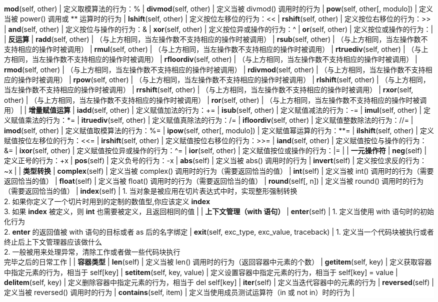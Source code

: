 __mod__(self, other) |	定义取模算法的行为：% |
__divmod__(self, other) |	定义当被 divmod() 调用时的行为 |
__pow__(self, other[, modulo]) |	定义当被 power() 调用或 ** 运算时的行为 |
__lshift__(self, other) |	定义按位左移位的行为：<< |
__rshift__(self, other) |	定义按位右移位的行为：>> |
__and__(self, other) |	定义按位与操作的行为：& |
__xor__(self, other) |	定义按位异或操作的行为：^ |
__or__(self, other) |	定义按位或操作的行为：|
 | **反运算** |
__radd__(self, other) |	（与上方相同，当左操作数不支持相应的操作时被调用） |
__rsub__(self, other) |	（与上方相同，当左操作数不支持相应的操作时被调用） |
__rmul__(self, other) |	（与上方相同，当左操作数不支持相应的操作时被调用） |
__rtruediv__(self, other) |	（与上方相同，当左操作数不支持相应的操作时被调用） |
__rfloordiv__(self, other) |	（与上方相同，当左操作数不支持相应的操作时被调用） |
__rmod__(self, other) |	（与上方相同，当左操作数不支持相应的操作时被调用） |
__rdivmod__(self, other) |	（与上方相同，当左操作数不支持相应的操作时被调用） |
__rpow__(self, other) |	（与上方相同，当左操作数不支持相应的操作时被调用） |
__rlshift__(self, other) |	（与上方相同，当左操作数不支持相应的操作时被调用） |
__rrshift__(self, other) |	（与上方相同，当左操作数不支持相应的操作时被调用） |
__rxor__(self, other) |	（与上方相同，当左操作数不支持相应的操作时被调用） |
__ror__(self, other) |	（与上方相同，当左操作数不支持相应的操作时被调用） |
 | **增量赋值运算** |
__iadd__(self, other) |	定义赋值加法的行为：+= |
__isub__(self, other) |	定义赋值减法的行为：-= |
__imul__(self, other) |	定义赋值乘法的行为：*= |
__itruediv__(self, other) |	定义赋值真除法的行为：/= |
__ifloordiv__(self, other) |	定义赋值整数除法的行为：//= |
__imod__(self, other) |	定义赋值取模算法的行为：%= |
__ipow__(self, other[, modulo]) |	定义赋值幂运算的行为：**= |
__ilshift__(self, other) |	定义赋值按位左移位的行为：<<= |
__irshift__(self, other) |	定义赋值按位右移位的行为：>>= |
__iand__(self, other) |	定义赋值按位与操作的行为：&= |
__ixor__(self, other) |	定义赋值按位异或操作的行为：^= |
__ior__(self, other) |	定义赋值按位或操作的行为：\|= |
 | **一元操作符** |
__neg__(self) |	定义正号的行为：+x |
__pos__(self) |	定义负号的行为：-x |
__abs__(self) |	定义当被 abs() 调用时的行为 |
__invert__(self) |	定义按位求反的行为：~x |
 |  **类型转换** |
__complex__(self) |	定义当被 complex() 调用时的行为（需要返回恰当的值） |
__int__(self) |	定义当被 int() 调用时的行为（需要返回恰当的值） |
__float__(self)  |	定义当被 float() 调用时的行为（需要返回恰当的值） |
__round__(self[, n])  |	定义当被 round() 调用时的行为（需要返回恰当的值） |
__index__(self) |	1. 当对象是被应用在切片表达式中时，实现整形强制转换<br /> 2. 如果你定义了一个切片时用到的定制的数值型,你应该定义 __index__<br /> 3. 如果 __index__ 被定义，则 __int__ 也需要被定义，且返回相同的值 |
 | **上下文管理（with 语句）** |
__enter__(self) |	1. 定义当使用 with 语句时的初始化行为<br /> 2. __enter__ 的返回值被 with 语句的目标或者 as 后的名字绑定 |
__exit__(self, exc_type, exc_value, traceback) |	1. 定义当一个代码块被执行或者终止后上下文管理器应该做什么 <br />2. 一般被用来处理异常，清除工作或者做一些代码块执行<br />完毕之后的日常工作 |
 | **容器类型** |
__len__(self) |	定义当被 len() 调用时的行为（返回容器中元素的个数） |
__getitem__(self, key) |	定义获取容器中指定元素的行为，相当于 self[key] |
__setitem__(self, key, value) |	定义设置容器中指定元素的行为，相当于 self[key] = value |
__delitem__(self, key) |	定义删除容器中指定元素的行为，相当于 del self[key] |
__iter__(self) |	定义当迭代容器中的元素的行为 |
__reversed__(self) |	定义当被 reversed() 调用时的行为 |
__contains__(self, item) |	定义当使用成员测试运算符（in 或 not in）时的行为 |